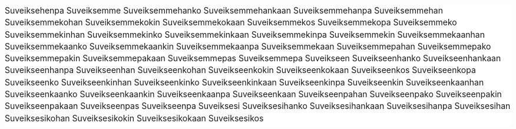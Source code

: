 Suveiksehenpa
Suveiksemme
Suveiksemmehanko
Suveiksemmehankaan
Suveiksemmehanpa
Suveiksemmehan
Suveiksemmekohan
Suveiksemmekokin
Suveiksemmekokaan
Suveiksemmekos
Suveiksemmekopa
Suveiksemmeko
Suveiksemmekinhan
Suveiksemmekinko
Suveiksemmekinkaan
Suveiksemmekinpa
Suveiksemmekin
Suveiksemmekaanhan
Suveiksemmekaanko
Suveiksemmekaankin
Suveiksemmekaanpa
Suveiksemmekaan
Suveiksemmepahan
Suveiksemmepako
Suveiksemmepakin
Suveiksemmepakaan
Suveiksemmepas
Suveiksemmepa
Suveikseen
Suveikseenhanko
Suveikseenhankaan
Suveikseenhanpa
Suveikseenhan
Suveikseenkohan
Suveikseenkokin
Suveikseenkokaan
Suveikseenkos
Suveikseenkopa
Suveikseenko
Suveikseenkinhan
Suveikseenkinko
Suveikseenkinkaan
Suveikseenkinpa
Suveikseenkin
Suveikseenkaanhan
Suveikseenkaanko
Suveikseenkaankin
Suveikseenkaanpa
Suveikseenkaan
Suveikseenpahan
Suveikseenpako
Suveikseenpakin
Suveikseenpakaan
Suveikseenpas
Suveikseenpa
Suveiksesi
Suveiksesihanko
Suveiksesihankaan
Suveiksesihanpa
Suveiksesihan
Suveiksesikohan
Suveiksesikokin
Suveiksesikokaan
Suveiksesikos
